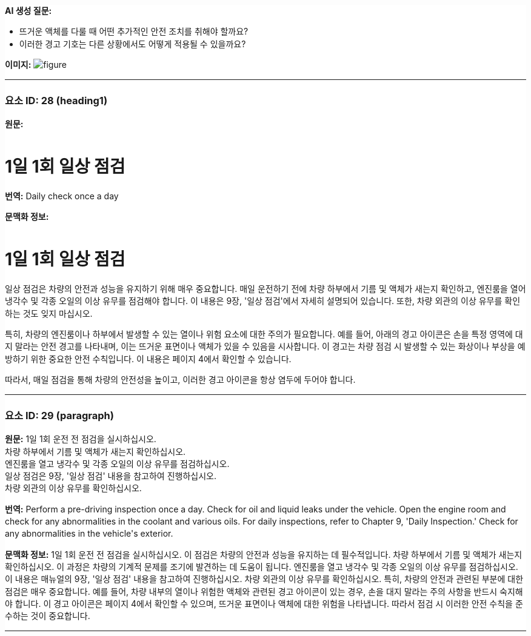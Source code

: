 **AI 생성 질문:**
- 뜨거운 액체를 다룰 때 어떤 추가적인 안전 조치를 취해야 할까요? 
- 이러한 경고 기호는 다른 상황에서도 어떻게 적용될 수 있을까요?

**이미지:**
![figure](..\data\images\figure\gv80_owners_manual_TEST6P_figure_Page_4_Index_27.png)

---

### 요소 ID: 28 (heading1)

**원문:**
# 1일 1회 일상 점검

**번역:**
Daily check once a day

**문맥화 정보:**
# 1일 1회 일상 점검

일상 점검은 차량의 안전과 성능을 유지하기 위해 매우 중요합니다. 매일 운전하기 전에 차량 하부에서 기름 및 액체가 새는지 확인하고, 엔진룸을 열어 냉각수 및 각종 오일의 이상 유무를 점검해야 합니다. 이 내용은 9장, '일상 점검'에서 자세히 설명되어 있습니다. 또한, 차량 외관의 이상 유무를 확인하는 것도 잊지 마십시오. 

특히, 차량의 엔진룸이나 하부에서 발생할 수 있는 열이나 위험 요소에 대한 주의가 필요합니다. 예를 들어, 아래의 경고 아이콘은 손을 특정 영역에 대지 말라는 안전 경고를 나타내며, 이는 뜨거운 표면이나 액체가 있을 수 있음을 시사합니다. 이 경고는 차량 점검 시 발생할 수 있는 화상이나 부상을 예방하기 위한 중요한 안전 수칙입니다. 이 내용은 페이지 4에서 확인할 수 있습니다. 

따라서, 매일 점검을 통해 차량의 안전성을 높이고, 이러한 경고 아이콘을 항상 염두에 두어야 합니다.

---

### 요소 ID: 29 (paragraph)

**원문:**
1일 1회 운전 전 점검을 실시하십시오.  
차량 하부에서 기름 및 액체가 새는지 확인하십시오.  
엔진룸을 열고 냉각수 및 각종 오일의 이상 유무를 점검하십시오.  
일상 점검은 9장, '일상 점검' 내용을 참고하여 진행하십시오.  
차량 외관의 이상 유무를 확인하십시오.

**번역:**
Perform a pre-driving inspection once a day. Check for oil and liquid leaks under the vehicle. Open the engine room and check for any abnormalities in the coolant and various oils. For daily inspections, refer to Chapter 9, 'Daily Inspection.' Check for any abnormalities in the vehicle's exterior.

**문맥화 정보:**
1일 1회 운전 전 점검을 실시하십시오. 이 점검은 차량의 안전과 성능을 유지하는 데 필수적입니다. 차량 하부에서 기름 및 액체가 새는지 확인하십시오. 이 과정은 차량의 기계적 문제를 조기에 발견하는 데 도움이 됩니다. 엔진룸을 열고 냉각수 및 각종 오일의 이상 유무를 점검하십시오. 이 내용은 매뉴얼의 9장, '일상 점검' 내용을 참고하여 진행하십시오. 차량 외관의 이상 유무를 확인하십시오. 특히, 차량의 안전과 관련된 부분에 대한 점검은 매우 중요합니다. 예를 들어, 차량 내부의 열이나 위험한 액체와 관련된 경고 아이콘이 있는 경우, 손을 대지 말라는 주의 사항을 반드시 숙지해야 합니다. 이 경고 아이콘은 페이지 4에서 확인할 수 있으며, 뜨거운 표면이나 액체에 대한 위험을 나타냅니다. 따라서 점검 시 이러한 안전 수칙을 준수하는 것이 중요합니다.

---